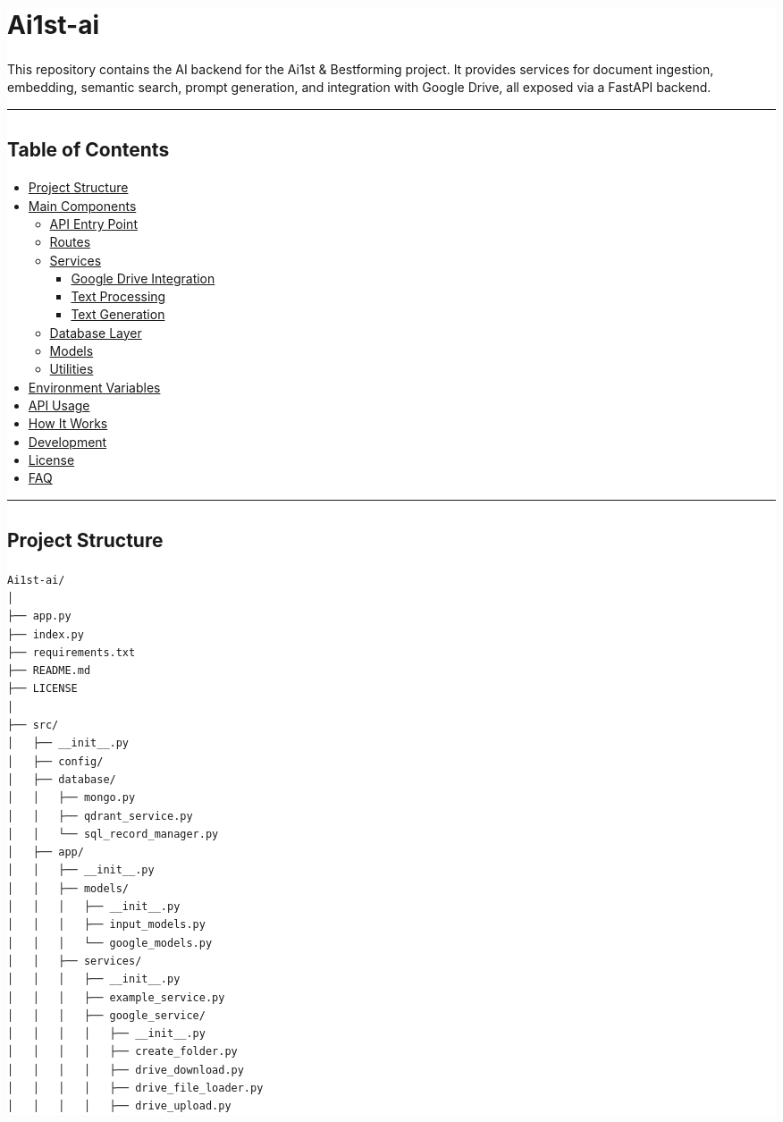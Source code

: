# Ai1st-ai

This repository contains the AI backend for the Ai1st & Bestforming project. It provides services for document ingestion, embedding, semantic search, prompt generation, and integration with Google Drive, all exposed via a FastAPI backend.

---

## Table of Contents

- [Project Structure](#project-structure)
- [Main Components](#main-components)
  - [API Entry Point](#api-entry-point)
  - [Routes](#routes)
  - [Services](#services)
    - [Google Drive Integration](#google-drive-integration)
    - [Text Processing](#text-processing)
    - [Text Generation](#text-generation)
  - [Database Layer](#database-layer)
  - [Models](#models)
  - [Utilities](#utilities)
- [Environment Variables](#environment-variables)
- [API Usage](#api-usage)
- [How It Works](#how-it-works)
- [Development](#development)
- [License](#license)
- [FAQ](#faq)

---

## Project Structure

```text
Ai1st-ai/
│
├── app.py
├── index.py
├── requirements.txt
├── README.md
├── LICENSE
│
├── src/
│   ├── __init__.py
│   ├── config/
│   ├── database/
│   │   ├── mongo.py
│   │   ├── qdrant_service.py
│   │   └── sql_record_manager.py
│   ├── app/
│   │   ├── __init__.py
│   │   ├── models/
│   │   │   ├── __init__.py
│   │   │   ├── input_models.py
│   │   │   └── google_models.py
│   │   ├── services/
│   │   │   ├── __init__.py
│   │   │   ├── example_service.py
│   │   │   ├── google_service/
│   │   │   │   ├── __init__.py
│   │   │   │   ├── create_folder.py
│   │   │   │   ├── drive_download.py
│   │   │   │   ├── drive_file_loader.py
│   │   │   │   ├── drive_upload.py
```